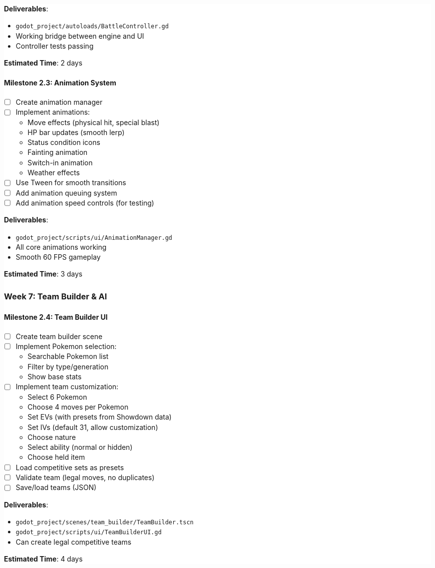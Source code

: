 **Deliverables**:
- `godot_project/autoloads/BattleController.gd`
- Working bridge between engine and UI
- Controller tests passing

**Estimated Time**: 2 days

#### Milestone 2.3: Animation System
- [ ] Create animation manager
- [ ] Implement animations:
  - Move effects (physical hit, special blast)
  - HP bar updates (smooth lerp)
  - Status condition icons
  - Fainting animation
  - Switch-in animation
  - Weather effects
- [ ] Use Tween for smooth transitions
- [ ] Add animation queuing system
- [ ] Add animation speed controls (for testing)

**Deliverables**:
- `godot_project/scripts/ui/AnimationManager.gd`
- All core animations working
- Smooth 60 FPS gameplay

**Estimated Time**: 3 days

### Week 7: Team Builder & AI

#### Milestone 2.4: Team Builder UI
- [ ] Create team builder scene
- [ ] Implement Pokemon selection:
  - Searchable Pokemon list
  - Filter by type/generation
  - Show base stats
- [ ] Implement team customization:
  - Select 6 Pokemon
  - Choose 4 moves per Pokemon
  - Set EVs (with presets from Showdown data)
  - Set IVs (default 31, allow customization)
  - Choose nature
  - Select ability (normal or hidden)
  - Choose held item
- [ ] Load competitive sets as presets
- [ ] Validate team (legal moves, no duplicates)
- [ ] Save/load teams (JSON)

**Deliverables**:
- `godot_project/scenes/team_builder/TeamBuilder.tscn`
- `godot_project/scripts/ui/TeamBuilderUI.gd`
- Can create legal competitive teams

**Estimated Time**: 4 days
